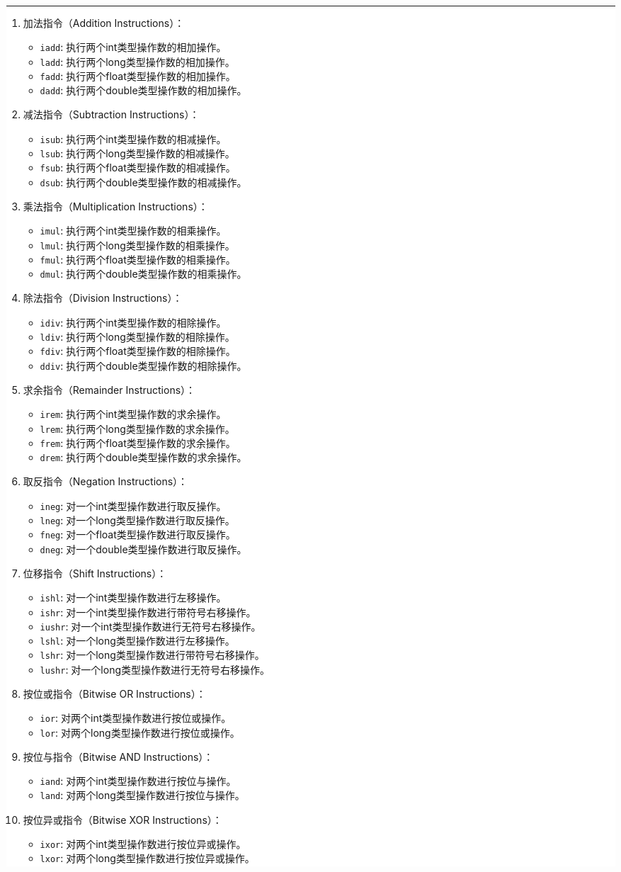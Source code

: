 ****

1. 加法指令（Addition Instructions）：
   - `iadd`: 执行两个int类型操作数的相加操作。
   - `ladd`: 执行两个long类型操作数的相加操作。
   - `fadd`: 执行两个float类型操作数的相加操作。
   - `dadd`: 执行两个double类型操作数的相加操作。

2. 减法指令（Subtraction Instructions）：
   - `isub`: 执行两个int类型操作数的相减操作。
   - `lsub`: 执行两个long类型操作数的相减操作。
   - `fsub`: 执行两个float类型操作数的相减操作。
   - `dsub`: 执行两个double类型操作数的相减操作。

3. 乘法指令（Multiplication Instructions）：
   - `imul`: 执行两个int类型操作数的相乘操作。
   - `lmul`: 执行两个long类型操作数的相乘操作。
   - `fmul`: 执行两个float类型操作数的相乘操作。
   - `dmul`: 执行两个double类型操作数的相乘操作。

4. 除法指令（Division Instructions）：
   - `idiv`: 执行两个int类型操作数的相除操作。
   - `ldiv`: 执行两个long类型操作数的相除操作。
   - `fdiv`: 执行两个float类型操作数的相除操作。
   - `ddiv`: 执行两个double类型操作数的相除操作。

5. 求余指令（Remainder Instructions）：
   - `irem`: 执行两个int类型操作数的求余操作。
   - `lrem`: 执行两个long类型操作数的求余操作。
   - `frem`: 执行两个float类型操作数的求余操作。
   - `drem`: 执行两个double类型操作数的求余操作。

6. 取反指令（Negation Instructions）：
   - `ineg`: 对一个int类型操作数进行取反操作。
   - `lneg`: 对一个long类型操作数进行取反操作。
   - `fneg`: 对一个float类型操作数进行取反操作。
   - `dneg`: 对一个double类型操作数进行取反操作。

7. 位移指令（Shift Instructions）：
   - `ishl`: 对一个int类型操作数进行左移操作。
   - `ishr`: 对一个int类型操作数进行带符号右移操作。
   - `iushr`: 对一个int类型操作数进行无符号右移操作。
   - `lshl`: 对一个long类型操作数进行左移操作。
   - `lshr`: 对一个long类型操作数进行带符号右移操作。
   - `lushr`: 对一个long类型操作数进行无符号右移操作。

8. 按位或指令（Bitwise OR Instructions）：
   - `ior`: 对两个int类型操作数进行按位或操作。
   - `lor`: 对两个long类型操作数进行按位或操作。

9. 按位与指令（Bitwise AND Instructions）：
   - `iand`: 对两个int类型操作数进行按位与操作。
   - `land`: 对两个long类型操作数进行按位与操作。

10. 按位异或指令（Bitwise XOR Instructions）：
    - `ixor`: 对两个int类型操作数进行按位异或操作。
    - `lxor`: 对两个long类型操作数进行按位异或操作。
